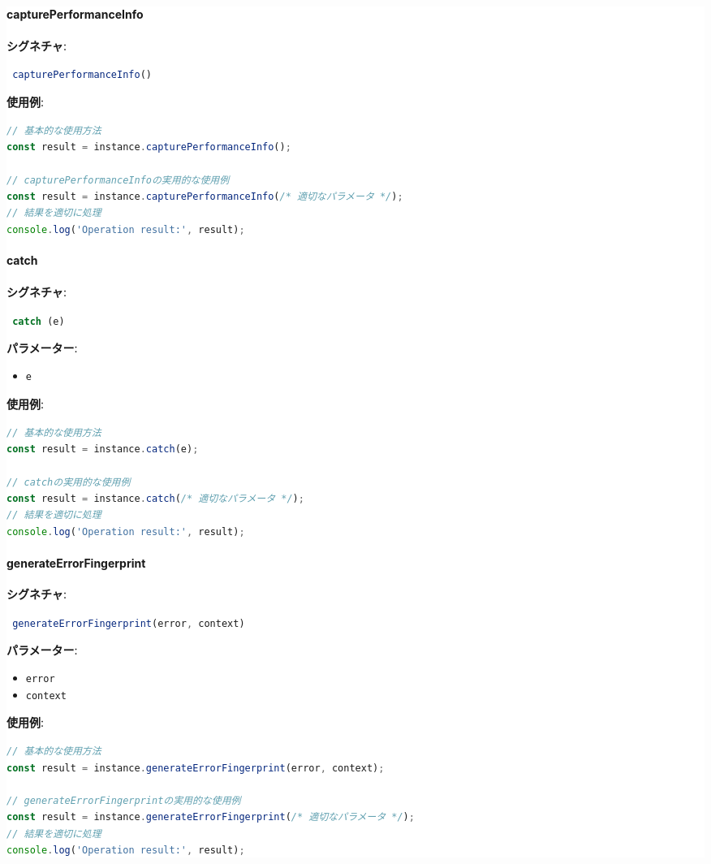 #### capturePerformanceInfo

**シグネチャ**:
```javascript
 capturePerformanceInfo()
```

**使用例**:
```javascript
// 基本的な使用方法
const result = instance.capturePerformanceInfo();

// capturePerformanceInfoの実用的な使用例
const result = instance.capturePerformanceInfo(/* 適切なパラメータ */);
// 結果を適切に処理
console.log('Operation result:', result);
```

#### catch

**シグネチャ**:
```javascript
 catch (e)
```

**パラメーター**:
- `e`

**使用例**:
```javascript
// 基本的な使用方法
const result = instance.catch(e);

// catchの実用的な使用例
const result = instance.catch(/* 適切なパラメータ */);
// 結果を適切に処理
console.log('Operation result:', result);
```

#### generateErrorFingerprint

**シグネチャ**:
```javascript
 generateErrorFingerprint(error, context)
```

**パラメーター**:
- `error`
- `context`

**使用例**:
```javascript
// 基本的な使用方法
const result = instance.generateErrorFingerprint(error, context);

// generateErrorFingerprintの実用的な使用例
const result = instance.generateErrorFingerprint(/* 適切なパラメータ */);
// 結果を適切に処理
console.log('Operation result:', result);
```
